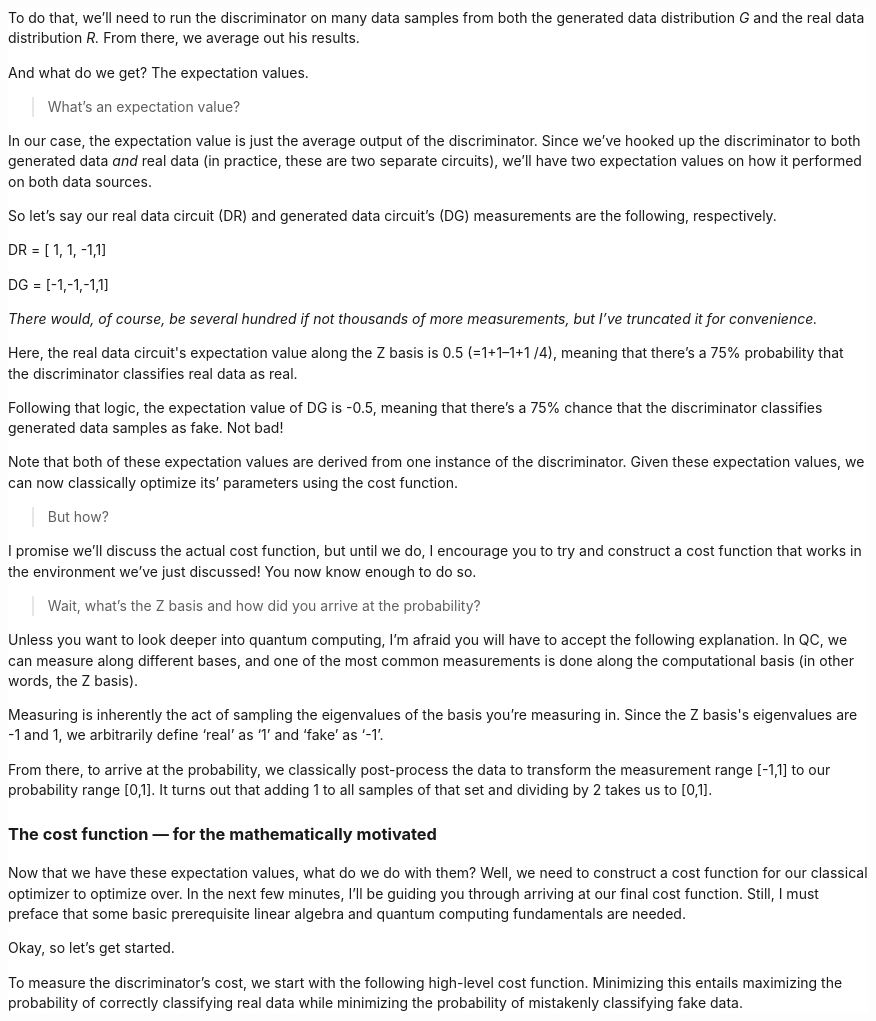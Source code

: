 To do that, we’ll need to run the discriminator on many data samples from both the generated data distribution _G_ and the real data distribution _R._ From there, we average out his results.

And what do we get? The expectation values.

> What’s an expectation value?

In our case, the expectation value is just the average output of the discriminator. Since we’ve hooked up the discriminator to both generated data _and_ real data (in practice, these are two separate circuits), we’ll have two expectation values on how it performed on both data sources.

So let’s say our real data circuit (DR) and generated data circuit’s (DG) measurements are the following, respectively.

DR = \[ 1, 1, -1,1\]

DG = \[-1,-1,-1,1\]

_There would, of course, be several hundred if not thousands of more measurements, but I’ve truncated it for convenience._

Here, the real data circuit's expectation value along the Z basis is 0.5 (=1+1–1+1 /4), meaning that there’s a 75% probability that the discriminator classifies real data as real.

Following that logic, the expectation value of DG is -0.5, meaning that there’s a 75% chance that the discriminator classifies generated data samples as fake. Not bad!

Note that both of these expectation values are derived from one instance of the discriminator. Given these expectation values, we can now classically optimize its’ parameters using the cost function.

> But how?

I promise we’ll discuss the actual cost function, but until we do, I encourage you to try and construct a cost function that works in the environment we’ve just discussed! You now know enough to do so.

> Wait, what’s the Z basis and how did you arrive at the probability?

Unless you want to look deeper into quantum computing, I’m afraid you will have to accept the following explanation. In QC, we can measure along different bases, and one of the most common measurements is done along the computational basis (in other words, the Z basis).

Measuring is inherently the act of sampling the eigenvalues of the basis you’re measuring in. Since the Z basis's eigenvalues are -1 and 1, we arbitrarily define ‘real’ as ‘1’ and ‘fake’ as ‘-1’.

From there, to arrive at the probability, we classically post-process the data to transform the measurement range \[-1,1\] to our probability range \[0,1\]. It turns out that adding 1 to all samples of that set and dividing by 2 takes us to \[0,1\].

### The cost function — for the mathematically motivated

Now that we have these expectation values, what do we do with them? Well, we need to construct a cost function for our classical optimizer to optimize over. In the next few minutes, I’ll be guiding you through arriving at our final cost function. Still, I must preface that some basic prerequisite linear algebra and quantum computing fundamentals are needed.

Okay, so let’s get started.

To measure the discriminator’s cost, we start with the following high-level cost function. Minimizing this entails maximizing the probability of correctly classifying real data while minimizing the probability of mistakenly classifying fake data.
